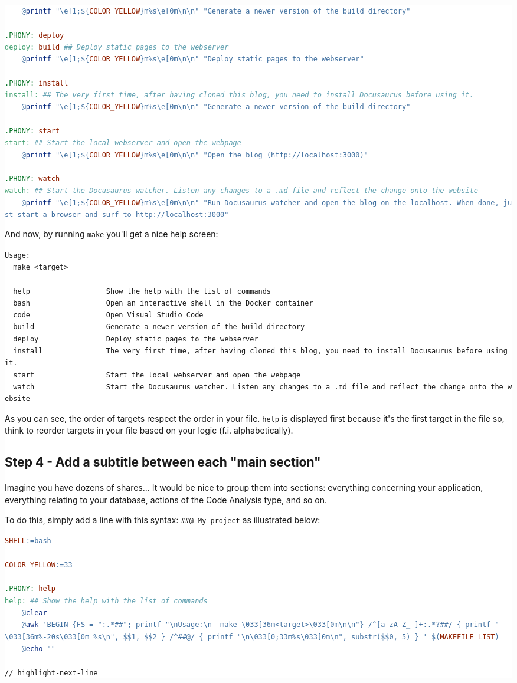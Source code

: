 ```makefile
	@printf "\e[1;${COLOR_YELLOW}m%s\e[0m\n\n" "Generate a newer version of the build directory"

.PHONY: deploy
deploy: build ## Deploy static pages to the webserver
	@printf "\e[1;${COLOR_YELLOW}m%s\e[0m\n\n" "Deploy static pages to the webserver"

.PHONY: install
install: ## The very first time, after having cloned this blog, you need to install Docusaurus before using it.
	@printf "\e[1;${COLOR_YELLOW}m%s\e[0m\n\n" "Generate a newer version of the build directory"

.PHONY: start
start: ## Start the local webserver and open the webpage
	@printf "\e[1;${COLOR_YELLOW}m%s\e[0m\n\n" "Open the blog (http://localhost:3000)"

.PHONY: watch
watch: ## Start the Docusaurus watcher. Listen any changes to a .md file and reflect the change onto the website
	@printf "\e[1;${COLOR_YELLOW}m%s\e[0m\n\n" "Run Docusaurus watcher and open the blog on the localhost. When done, just start a browser and surf to http://localhost:3000"
```

And now, by running `make` you'll get a nice help screen:

```text
Usage:
  make <target>

  help                  Show the help with the list of commands
  bash                  Open an interactive shell in the Docker container
  code                  Open Visual Studio Code
  build                 Generate a newer version of the build directory
  deploy                Deploy static pages to the webserver
  install               The very first time, after having cloned this blog, you need to install Docusaurus before using it.
  start                 Start the local webserver and open the webpage
  watch                 Start the Docusaurus watcher. Listen any changes to a .md file and reflect the change onto the website
```

As you can see, the order of targets respect the order in your file. `help` is displayed first because it's the first target in the file so, think to reorder targets in your file based on your logic (f.i. alphabetically).

## Step 4 - Add a subtitle between each "main section"

Imagine you have dozens of shares... It would be nice to group them into sections: everything concerning your application, everything relating to your database, actions of the Code Analysis type, and so on.

To do this, simply add a line with this syntax: `##@ My project` as illustrated below:

```makefile
SHELL:=bash

COLOR_YELLOW:=33

.PHONY: help
help: ## Show the help with the list of commands
	@clear
	@awk 'BEGIN {FS = ":.*##"; printf "\nUsage:\n  make \033[36m<target>\033[0m\n\n"} /^[a-zA-Z_-]+:.*?##/ { printf "  \033[36m%-20s\033[0m %s\n", $$1, $$2 } /^##@/ { printf "\n\033[0;33m%s\033[0m\n", substr($$0, 5) } ' $(MAKEFILE_LIST)
	@echo ""

// highlight-next-line
```